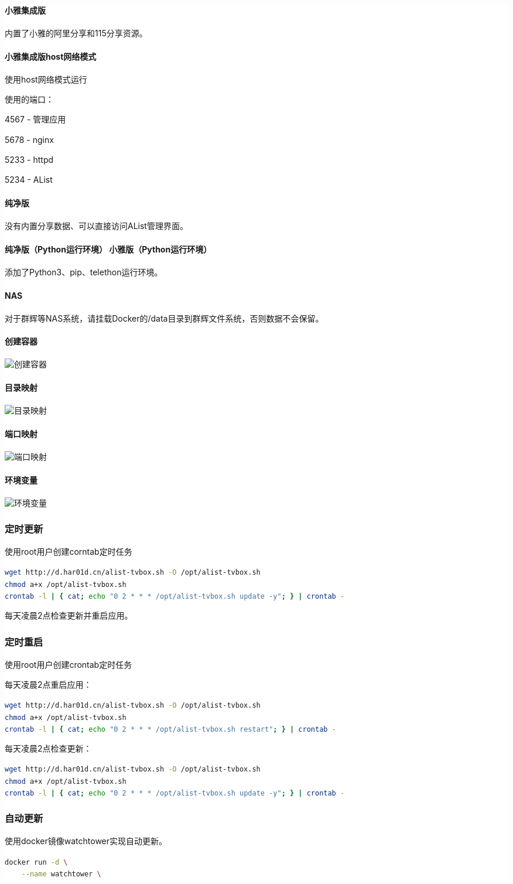#### 小雅集成版
内置了小雅的阿里分享和115分享资源。

#### 小雅集成版host网络模式
使用host网络模式运行

使用的端口：

4567 - 管理应用

5678 - nginx

5233 - httpd

5234 - AList

#### 纯净版
没有内置分享数据、可以直接访问AList管理界面。

#### 纯净版（Python运行环境） 小雅版（Python运行环境）
添加了Python3、pip、telethon运行环境。

#### NAS
对于群辉等NAS系统，请挂载Docker的/data目录到群辉文件系统，否则数据不会保留。
#### 创建容器
![创建容器](https://raw.githubusercontent.com/power721/alist-tvbox/master/doc/atv_docker1.png)
#### 目录映射
![目录映射](https://raw.githubusercontent.com/power721/alist-tvbox/master/doc/atv_docker2.png)
#### 端口映射
![端口映射](https://raw.githubusercontent.com/power721/alist-tvbox/master/doc/atv_docker3.png)
#### 环境变量
![环境变量](https://raw.githubusercontent.com/power721/alist-tvbox/master/doc/atv_docker4.png)

### 定时更新
使用root用户创建corntab定时任务
```bash
wget http://d.har01d.cn/alist-tvbox.sh -O /opt/alist-tvbox.sh
chmod a+x /opt/alist-tvbox.sh
crontab -l | { cat; echo "0 2 * * * /opt/alist-tvbox.sh update -y"; } | crontab -
```
每天凌晨2点检查更新并重启应用。

### 定时重启
使用root用户创建crontab定时任务

每天凌晨2点重启应用：
```bash
wget http://d.har01d.cn/alist-tvbox.sh -O /opt/alist-tvbox.sh
chmod a+x /opt/alist-tvbox.sh
crontab -l | { cat; echo "0 2 * * * /opt/alist-tvbox.sh restart"; } | crontab -
```
每天凌晨2点检查更新：
```bash
wget http://d.har01d.cn/alist-tvbox.sh -O /opt/alist-tvbox.sh
chmod a+x /opt/alist-tvbox.sh
crontab -l | { cat; echo "0 2 * * * /opt/alist-tvbox.sh update -y"; } | crontab -
```
### 自动更新
使用docker镜像watchtower实现自动更新。
```bash
docker run -d \
    --name watchtower \
```